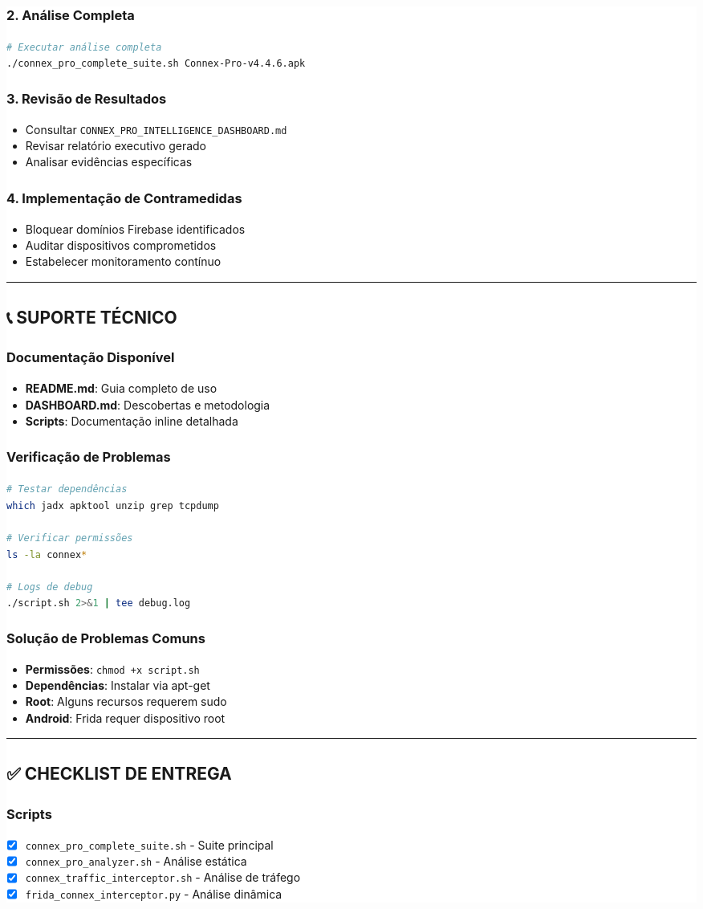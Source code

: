 ### 2. Análise Completa
```bash
# Executar análise completa
./connex_pro_complete_suite.sh Connex-Pro-v4.4.6.apk
```

### 3. Revisão de Resultados
- Consultar `CONNEX_PRO_INTELLIGENCE_DASHBOARD.md`
- Revisar relatório executivo gerado
- Analisar evidências específicas

### 4. Implementação de Contramedidas
- Bloquear domínios Firebase identificados
- Auditar dispositivos comprometidos
- Estabelecer monitoramento contínuo

---

## 📞 SUPORTE TÉCNICO

### Documentação Disponível
- **README.md**: Guia completo de uso
- **DASHBOARD.md**: Descobertas e metodologia
- **Scripts**: Documentação inline detalhada

### Verificação de Problemas
```bash
# Testar dependências
which jadx apktool unzip grep tcpdump

# Verificar permissões
ls -la connex*

# Logs de debug
./script.sh 2>&1 | tee debug.log
```

### Solução de Problemas Comuns
- **Permissões**: `chmod +x script.sh`
- **Dependências**: Instalar via apt-get
- **Root**: Alguns recursos requerem sudo
- **Android**: Frida requer dispositivo root

---

## ✅ CHECKLIST DE ENTREGA

### Scripts
- [x] `connex_pro_complete_suite.sh` - Suite principal
- [x] `connex_pro_analyzer.sh` - Análise estática
- [x] `connex_traffic_interceptor.sh` - Análise de tráfego
- [x] `frida_connex_interceptor.py` - Análise dinâmica
